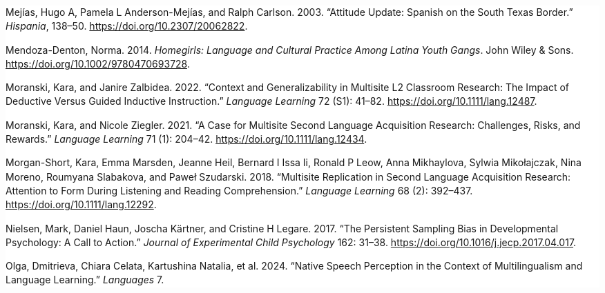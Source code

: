 </div>

<div id="ref-mejias2003attitude" class="csl-entry">

Mejı́as, Hugo A, Pamela L Anderson-Mejı́as, and Ralph Carlson. 2003.
“Attitude Update: Spanish on the South Texas Border.” *Hispania*,
138–50. <https://doi.org/10.2307/20062822>.

</div>

<div id="ref-mendoza2014homegirls" class="csl-entry">

Mendoza-Denton, Norma. 2014. *Homegirls: Language and Cultural Practice
Among Latina Youth Gangs*. John Wiley & Sons.
<https://doi.org/10.1002/9780470693728>.

</div>

<div id="ref-moranski2022context" class="csl-entry">

Moranski, Kara, and Janire Zalbidea. 2022. “Context and Generalizability
in Multisite L2 Classroom Research: The Impact of Deductive Versus
Guided Inductive Instruction.” *Language Learning* 72 (S1): 41–82.
<https://doi.org/10.1111/lang.12487>.

</div>

<div id="ref-moranski2021case" class="csl-entry">

Moranski, Kara, and Nicole Ziegler. 2021. “A Case for Multisite Second
Language Acquisition Research: Challenges, Risks, and Rewards.”
*Language Learning* 71 (1): 204–42.
<https://doi.org/10.1111/lang.12434>.

</div>

<div id="ref-morgan2018multisite" class="csl-entry">

Morgan-Short, Kara, Emma Marsden, Jeanne Heil, Bernard I Issa Ii, Ronald
P Leow, Anna Mikhaylova, Sylwia Mikołajczak, Nina Moreno, Roumyana
Slabakova, and Paweł Szudarski. 2018. “Multisite Replication in Second
Language Acquisition Research: Attention to Form During Listening and
Reading Comprehension.” *Language Learning* 68 (2): 392–437.
<https://doi.org/10.1111/lang.12292>.

</div>

<div id="ref-nielsen2017persistent" class="csl-entry">

Nielsen, Mark, Daniel Haun, Joscha Kärtner, and Cristine H Legare. 2017.
“The Persistent Sampling Bias in Developmental Psychology: A Call to
Action.” *Journal of Experimental Child Psychology* 162: 31–38.
<https://doi.org/10.1016/j.jecp.2017.04.017>.

</div>

<div id="ref-olga2024native" class="csl-entry">

Olga, Dmitrieva, Chiara Celata, Kartushina Natalia, et al. 2024. “Native
Speech Perception in the Context of Multilingualism and Language
Learning.” *Languages* 7.
